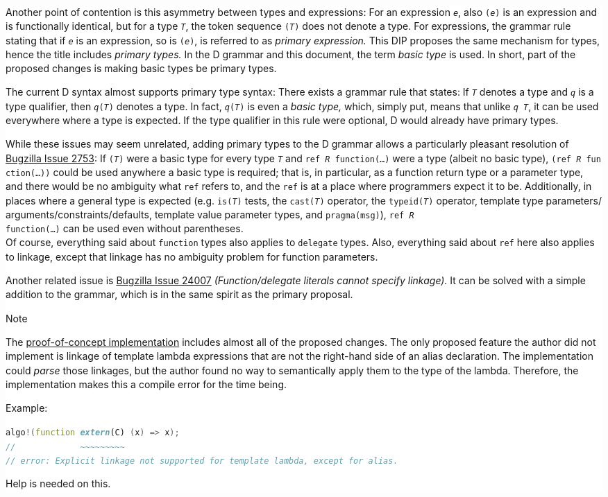 Another point of contention is this asymmetry between types and expressions:
For an expression <code>*e*</code>, also <code>(*e*)</code> is an expression and is functionally identical,
but for a type <code>*T*</code>, the token sequence <code>(*T*)</code> does not denote a type.
For expressions, the grammar rule stating that if <code>*e*</code> is an expression, so is <code>(*e*)</code>,
is referred to as *primary expression.*
This DIP proposes the same mechanism for types, hence the title includes *primary types.*
In the D grammar and this document, the term *basic type* is used.
In short, part of the proposed changes is making basic types be primary types.

The current D syntax almost supports primary type syntax:
There exists a grammar rule that states:
If <code>*T*</code> denotes a type and <code>*q*</code> is a type qualifier, then <code>*q*(*T*)</code> denotes a type.
In fact, <code>*q*(*T*)</code> is even a *basic type,*
which, simply put, means that unlike <code>*q* *T*</code>,
it can be used everywhere where a type is expected.
If the type qualifier in this rule were optional,
D would already have primary types.

While these issues may seem unrelated,
adding primary types to the D grammar allows a particularly pleasant resolution of [Bugzilla Issue 2753][issue-2753]:
If <code>(*T*)</code> were a basic type for every type *`T`*
and <code>ref *R* function(…)</code> were a type (albeit no basic type),
<code>(ref *R* function(…))</code> could be used anywhere a basic type is required;
that is, in particular, as a function return type or a parameter type,
and there would be no ambiguity what `ref` refers to,
and the `ref` is at a place where programmers expect it to be.
Additionally, in places where a general type is expected
(e.g.
<code>is(*T*)</code> tests,
the <code>cast(*T*)</code> operator,
the <code>typeid(*T*)</code> operator,
template type parameters/&ZeroWidthSpace;arguments/&ZeroWidthSpace;constraints/&ZeroWidthSpace;defaults,
template value parameter types,
and `pragma(msg)`),
<code>ref *R* function(…)</code> can be used even without parentheses.  
Of course, everything said about `function` types also applies to `delegate` types.
Also, everything said about `ref` here also applies to linkage,
except that linkage has no ambiguity problem for function parameters.

Another related issue is [Bugzilla Issue 24007][issue-24007] *(Function/&ZeroWidthSpace;delegate literals cannot specify linkage).*
It can be solved with a simple addition to the grammar,
which is in the same spirit as the primary proposal.

> [!NOTE]
> The [proof-of-concept implementation][impl-pr] includes almost all of the proposed changes.
> The only proposed feature the author did not implement is linkage of template lambda expressions
> that are not the right-hand side of an alias declaration.
> The implementation could *parse* those linkages,
> but the author found no way to semantically apply them to the type of the lambda.
> Therefore, the implementation makes this a compile error for the time being.
>
> Example:
> ```d
> algo!(function extern(C) (x) => x);
> //             ~~~~~~~~~
> // error: Explicit linkage not supported for template lambda, except for alias.
> ```
>
> Help is needed on this.


[spec-pr]: https://github.com/dlang/dlang.org/pull/3616
[impl-pr]: https://github.com/dlang/dmd/pull/15269
[issue-2753]: https://github.com/dlang/dmd/issues/17505
[issue-24007]: https://github.com/dlang/dmd/issues/20304
[issue-20727]: https://github.com/dlang/dmd/issues/20727
[ref-var-dip]: https://github.com/dlang/DIPs/blob/master/DIPs/accepted/DIP1046.md
[max-munch-exception]: https://dlang.org/spec/lex.html#source_text
[deprecate-trailing-dot]: https://github.com/dlang/DIPs/pull/233
[sin-2kpi]: https://www.wolframalpha.com/input/?i=sin+2k%CF%80
[sin-2-kpi]: https://www.wolframalpha.com/input/?i=sin%282%29k%CF%80
[cc-0]: https://creativecommons.org/publicdomain/zero/1.0/legalcode.txt